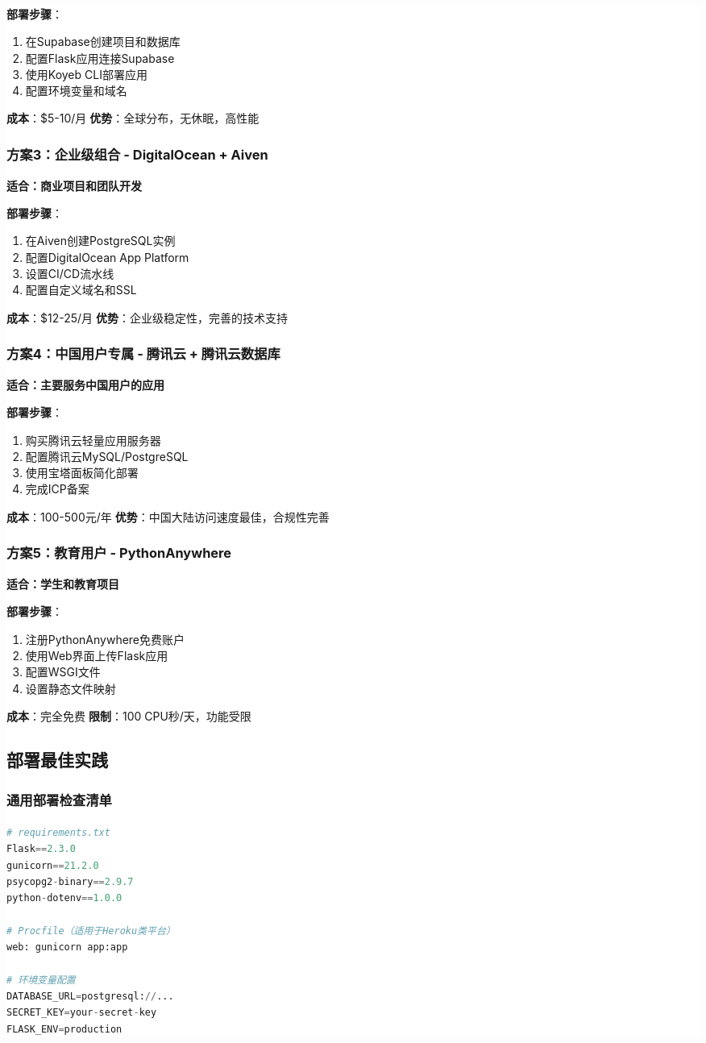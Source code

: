**部署步骤**：
1. 在Supabase创建项目和数据库
2. 配置Flask应用连接Supabase
3. 使用Koyeb CLI部署应用
4. 配置环境变量和域名

**成本**：$5-10/月
**优势**：全球分布，无休眠，高性能

### 方案3：企业级组合 - DigitalOcean + Aiven
**适合：商业项目和团队开发**

**部署步骤**：
1. 在Aiven创建PostgreSQL实例
2. 配置DigitalOcean App Platform
3. 设置CI/CD流水线
4. 配置自定义域名和SSL

**成本**：$12-25/月
**优势**：企业级稳定性，完善的技术支持

### 方案4：中国用户专属 - 腾讯云 + 腾讯云数据库
**适合：主要服务中国用户的应用**

**部署步骤**：
1. 购买腾讯云轻量应用服务器
2. 配置腾讯云MySQL/PostgreSQL
3. 使用宝塔面板简化部署
4. 完成ICP备案

**成本**：100-500元/年
**优势**：中国大陆访问速度最佳，合规性完善

### 方案5：教育用户 - PythonAnywhere
**适合：学生和教育项目**

**部署步骤**：
1. 注册PythonAnywhere免费账户
2. 使用Web界面上传Flask应用
3. 配置WSGI文件
4. 设置静态文件映射

**成本**：完全免费
**限制**：100 CPU秒/天，功能受限

## 部署最佳实践

### 通用部署检查清单

```python
# requirements.txt
Flask==2.3.0
gunicorn==21.2.0
psycopg2-binary==2.9.7
python-dotenv==1.0.0

# Procfile（适用于Heroku类平台）
web: gunicorn app:app

# 环境变量配置
DATABASE_URL=postgresql://...
SECRET_KEY=your-secret-key
FLASK_ENV=production
```
